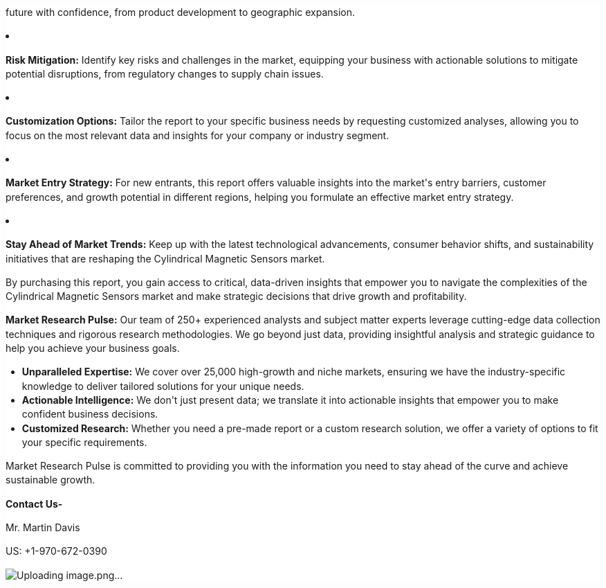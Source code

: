 future with confidence, from product development to geographic expansion.</p></li><li><p><strong>Risk Mitigation:</strong> Identify key risks and challenges in the market, equipping your business with actionable solutions to mitigate potential disruptions, from regulatory changes to supply chain issues.</p></li><li><p><strong>Customization Options:</strong> Tailor the report to your specific business needs by requesting customized analyses, allowing you to focus on the most relevant data and insights for your company or industry segment.</p></li><li><p><strong>Market Entry Strategy:</strong> For new entrants, this report offers valuable insights into the market's entry barriers, customer preferences, and growth potential in different regions, helping you formulate an effective market entry strategy.</p></li><li><p><strong>Stay Ahead of Market Trends:</strong> Keep up with the latest technological advancements, consumer behavior shifts, and sustainability initiatives that are reshaping the Cylindrical Magnetic Sensors market.</p></li></ol><p>By purchasing this report, you gain access to critical, data-driven insights that empower you to navigate the complexities of the Cylindrical Magnetic Sensors market and make strategic decisions that drive growth and profitability.</p><p><strong>Market Research Pulse:</strong>&nbsp;Our team of 250+ experienced analysts and subject matter experts leverage cutting-edge data collection techniques and rigorous research methodologies. We go beyond just data, providing insightful analysis and strategic guidance to help you achieve your business goals.</p><ul><li><strong>Unparalleled Expertise:</strong>&nbsp;We cover over 25,000 high-growth and niche markets, ensuring we have the industry-specific knowledge to deliver tailored solutions for your unique needs.</li><li><strong>Actionable Intelligence:</strong>&nbsp;We don't just present data; we translate it into actionable insights that empower you to make confident business decisions.</li><li><strong>Customized Research:</strong>&nbsp;Whether you need a pre-made report or a custom research solution, we offer a variety of options to fit your specific requirements.</li></ul><p>Market Research Pulse is committed to providing you with the information you need to stay ahead of the curve and achieve sustainable growth.</p><p><strong>Contact Us-</strong></p><p>Mr. Martin Davis</p><p>US: +1-970-672-0390</p>
![Uploading image.png…]()
